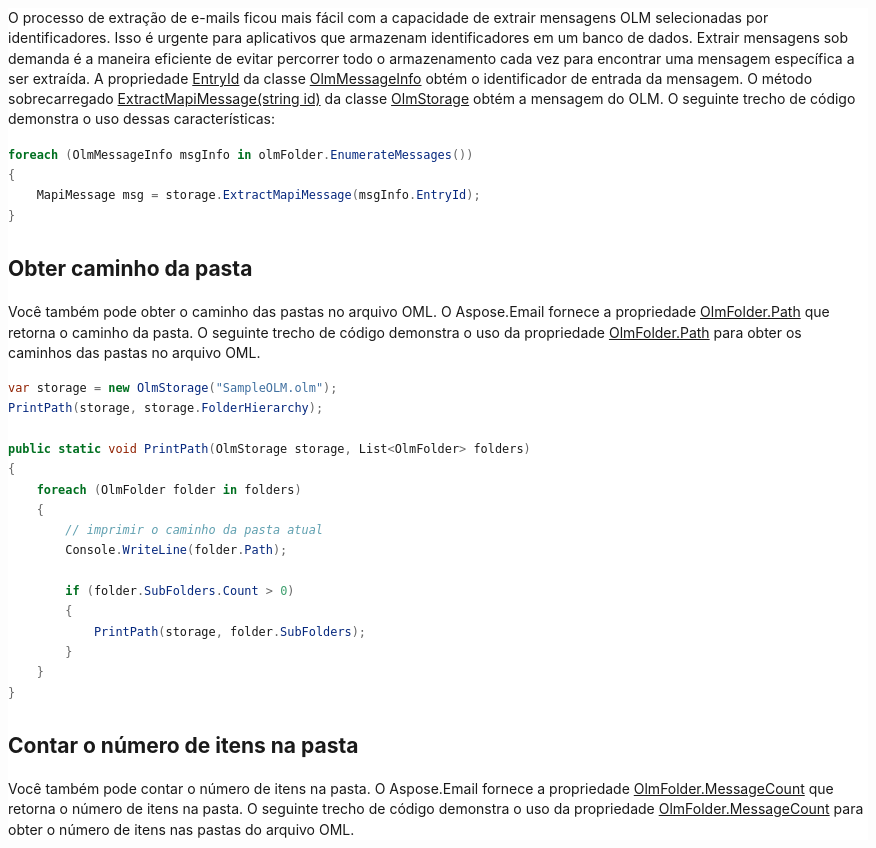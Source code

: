 O processo de extração de e-mails ficou mais fácil com a capacidade de extrair mensagens OLM selecionadas por identificadores. Isso é urgente para aplicativos que armazenam identificadores em um banco de dados. Extrair mensagens sob demanda é a maneira eficiente de evitar percorrer todo o armazenamento cada vez para encontrar uma mensagem específica a ser extraída. A propriedade [EntryId](https://reference.aspose.com/email/net/aspose.email.storage.olm/olmmessageinfo/entryid/) da classe [OlmMessageInfo](https://reference.aspose.com/email/net/aspose.email.storage.olm/olmmessageinfo/#olmmessageinfo-class) obtém o identificador de entrada da mensagem. O método sobrecarregado [ExtractMapiMessage(string id)](https://reference.aspose.com/email/net/aspose.email.storage.olm/olmstorage/extractmapimessage/#extractmapimessage_1) da classe [OlmStorage](https://reference.aspose.com/email/net/aspose.email.storage.olm/olmstorage/#olmstorage-class) obtém a mensagem do OLM. O seguinte trecho de código demonstra o uso dessas características:

```cs
foreach (OlmMessageInfo msgInfo in olmFolder.EnumerateMessages())
{
    MapiMessage msg = storage.ExtractMapiMessage(msgInfo.EntryId);
}
```

## **Obter caminho da pasta**

Você também pode obter o caminho das pastas no arquivo OML. O Aspose.Email fornece a propriedade [OlmFolder.Path](https://reference.aspose.com/email/net/aspose.email.storage.olm/olmfolder/path/) que retorna o caminho da pasta. O seguinte trecho de código demonstra o uso da propriedade [OlmFolder.Path](https://reference.aspose.com/email/net/aspose.email.storage.olm/olmfolder/path/) para obter os caminhos das pastas no arquivo OML.

```cs
var storage = new OlmStorage("SampleOLM.olm");
PrintPath(storage, storage.FolderHierarchy);

public static void PrintPath(OlmStorage storage, List<OlmFolder> folders)
{
    foreach (OlmFolder folder in folders)
    {
        // imprimir o caminho da pasta atual
        Console.WriteLine(folder.Path);

        if (folder.SubFolders.Count > 0)
        {
            PrintPath(storage, folder.SubFolders);
        }
    }
}
```

## **Contar o número de itens na pasta**

Você também pode contar o número de itens na pasta. O Aspose.Email fornece a propriedade [OlmFolder.MessageCount](https://reference.aspose.com/email/net/aspose.email.storage.olm/olmfolder/messagecount/) que retorna o número de itens na pasta. O seguinte trecho de código demonstra o uso da propriedade [OlmFolder.MessageCount](https://reference.aspose.com/email/net/aspose.email.storage.olm/olmfolder/messagecount/) para obter o número de itens nas pastas do arquivo OML.
